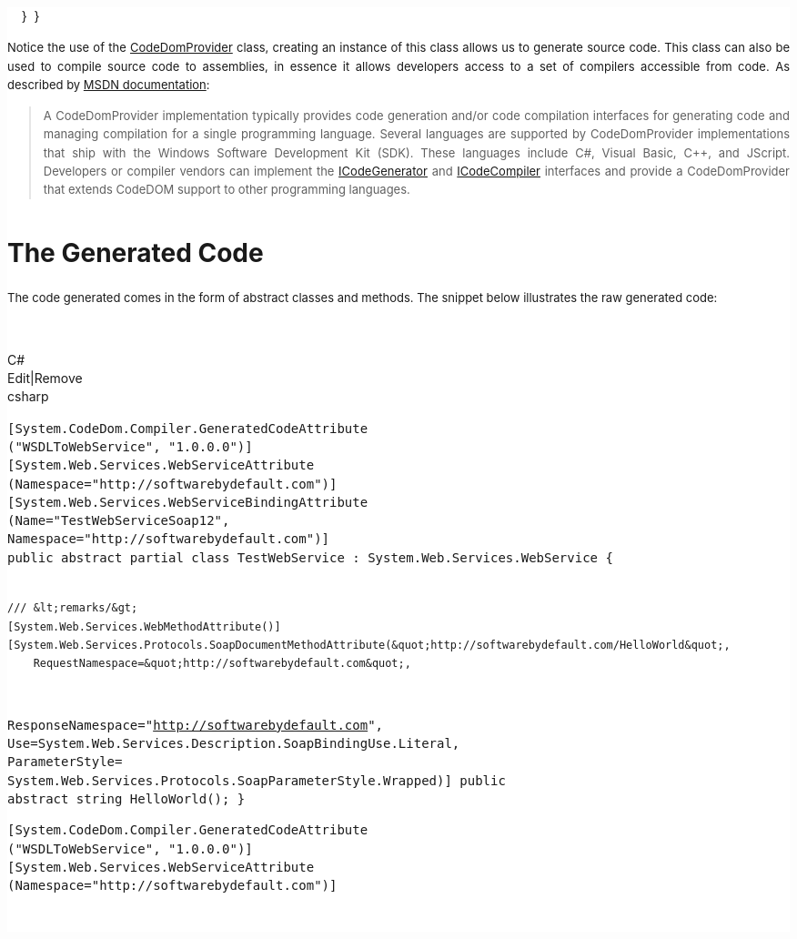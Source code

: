 &nbsp;&nbsp;&nbsp;&nbsp;}&nbsp;
}</pre>
</div>
</div>
</div>
</span></div>
<p style="text-align:justify"><span style="font-size:small">Notice the use of the
<a title="CodeDomProvider" href="http://msdn.microsoft.com/en-us/library/system.codedom.compiler.codedomprovider.aspx" target="_blank">
CodeDomProvider</a> class, creating an instance of this class allows us to generate source code. This class can also be used to compile source code to assemblies, in essence it allows developers access to a set of compilers accessible from code. As described
 by <a title="CodeDomProvider" href="http://msdn.microsoft.com/en-us/library/system.codedom.compiler.codedomprovider.aspx" target="_blank">
MSDN documentation</a>:</span></p>
<blockquote>
<p style="text-align:justify"><span style="font-size:small">A CodeDomProvider implementation typically provides code generation and/or code compilation interfaces for generating code and managing compilation for a single programming language. Several languages
 are supported by CodeDomProvider implementations that ship with the Windows Software Development Kit (SDK). These languages include C#, Visual Basic, C&#43;&#43;, and JScript. Developers or compiler vendors can implement the
<a href="http://msdn.microsoft.com/en-us/library/system.codedom.compiler.icodegenerator.aspx">
ICodeGenerator</a> and <a href="http://msdn.microsoft.com/en-us/library/system.codedom.compiler.icodecompiler.aspx">
ICodeCompiler</a> interfaces and provide a CodeDomProvider that extends CodeDOM support to other programming languages.</span></p>
</blockquote>
<h1><span>The Generated Code</span></h1>
<p style="text-align:justify"><span style="font-size:small">The code generated comes in the form of abstract classes and methods. The snippet below illustrates the raw generated code:</span></p>
<p style="text-align:justify"><span>&nbsp;</span></p>
<div class="scriptcode">
<div class="pluginEditHolder" pluginCommand="mceScriptCode">
<div class="title"><span>C#</span></div>
<div class="pluginLinkHolder"><span class="pluginEditHolderLink">Edit</span>|<span class="pluginRemoveHolderLink">Remove</span></div>
<span class="hidden">csharp</span>
<pre class="hidden">[System.CodeDom.Compiler.GeneratedCodeAttribute
(&quot;WSDLToWebService&quot;, &quot;1.0.0.0&quot;)]
[System.Web.Services.WebServiceAttribute
(Namespace=&quot;http://softwarebydefault.com&quot;)]
[System.Web.Services.WebServiceBindingAttribute
(Name=&quot;TestWebServiceSoap12&quot;,
Namespace=&quot;http://softwarebydefault.com&quot;)]
public abstract partial class TestWebService : System.Web.Services.WebService {
    
    /// &lt;remarks/&gt;
    [System.Web.Services.WebMethodAttribute()]
    [System.Web.Services.Protocols.SoapDocumentMethodAttribute(&quot;http://softwarebydefault.com/HelloWorld&quot;,
        RequestNamespace=&quot;http://softwarebydefault.com&quot;, 
ResponseNamespace=&quot;http://softwarebydefault.com&quot;, 
Use=System.Web.Services.Description.SoapBindingUse.Literal,
ParameterStyle=
System.Web.Services.Protocols.SoapParameterStyle.Wrapped)]
    public abstract string HelloWorld();
}</pre>
<div class="preview">
<pre class="csharp">[System.CodeDom.Compiler.GeneratedCodeAttribute&nbsp;
(<span class="cs__string">&quot;WSDLToWebService&quot;</span>,&nbsp;<span class="cs__string">&quot;1.0.0.0&quot;</span>)]&nbsp;
[System.Web.Services.WebServiceAttribute&nbsp;
(Namespace=<span class="cs__string">&quot;http://softwarebydefault.com&quot;</span>)]&nbsp;